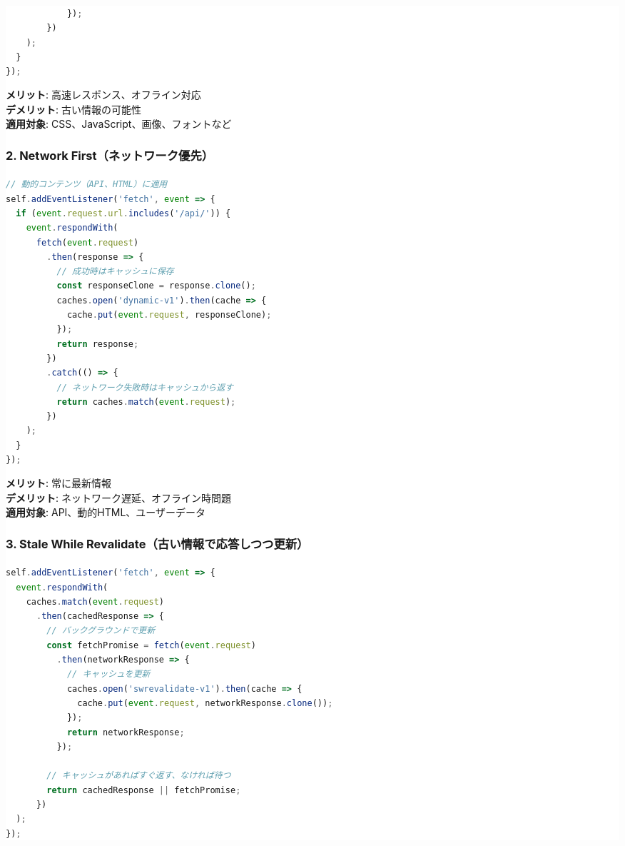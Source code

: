 ```javascript
            });
        })
    );
  }
});
```

**メリット**: 高速レスポンス、オフライン対応  
**デメリット**: 古い情報の可能性  
**適用対象**: CSS、JavaScript、画像、フォントなど

### 2. Network First（ネットワーク優先）  
```javascript
// 動的コンテンツ（API、HTML）に適用
self.addEventListener('fetch', event => {
  if (event.request.url.includes('/api/')) {
    event.respondWith(
      fetch(event.request)
        .then(response => {
          // 成功時はキャッシュに保存
          const responseClone = response.clone();
          caches.open('dynamic-v1').then(cache => {
            cache.put(event.request, responseClone);
          });
          return response;
        })
        .catch(() => {
          // ネットワーク失敗時はキャッシュから返す
          return caches.match(event.request);
        })
    );
  }
});
```

**メリット**: 常に最新情報  
**デメリット**: ネットワーク遅延、オフライン時問題  
**適用対象**: API、動的HTML、ユーザーデータ

### 3. Stale While Revalidate（古い情報で応答しつつ更新）
```javascript
self.addEventListener('fetch', event => {
  event.respondWith(
    caches.match(event.request)
      .then(cachedResponse => {
        // バックグラウンドで更新
        const fetchPromise = fetch(event.request)
          .then(networkResponse => {
            // キャッシュを更新
            caches.open('swrevalidate-v1').then(cache => {
              cache.put(event.request, networkResponse.clone());
            });
            return networkResponse;
          });

        // キャッシュがあればすぐ返す、なければ待つ
        return cachedResponse || fetchPromise;
      })
  );
});
```
